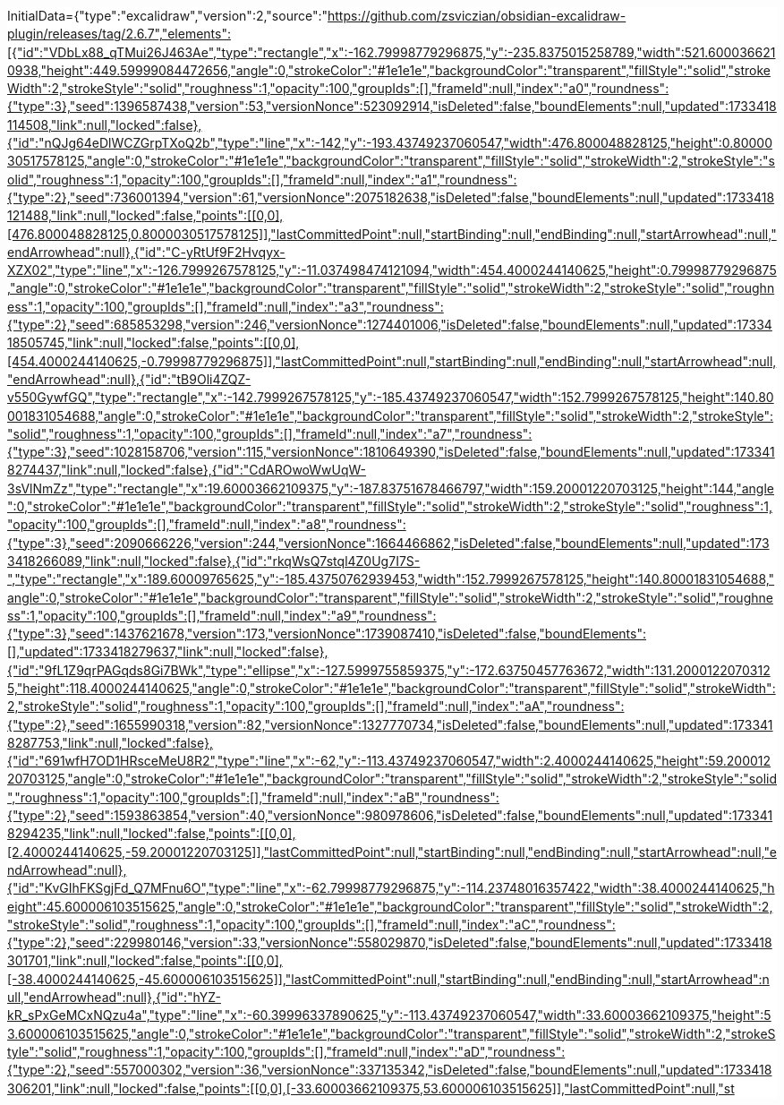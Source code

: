 InitialData={"type":"excalidraw","version":2,"source":"https://github.com/zsviczian/obsidian-excalidraw-plugin/releases/tag/2.6.7","elements":[{"id":"VDbLx88_qTMui26J463Ae","type":"rectangle","x":-162.79998779296875,"y":-235.8375015258789,"width":521.6000366210938,"height":449.59999084472656,"angle":0,"strokeColor":"#1e1e1e","backgroundColor":"transparent","fillStyle":"solid","strokeWidth":2,"strokeStyle":"solid","roughness":1,"opacity":100,"groupIds":[],"frameId":null,"index":"a0","roundness":{"type":3},"seed":1396587438,"version":53,"versionNonce":523092914,"isDeleted":false,"boundElements":null,"updated":1733418114508,"link":null,"locked":false},{"id":"nQJg64eDlWCZGrpTXoQ2b","type":"line","x":-142,"y":-193.43749237060547,"width":476.800048828125,"height":0.8000030517578125,"angle":0,"strokeColor":"#1e1e1e","backgroundColor":"transparent","fillStyle":"solid","strokeWidth":2,"strokeStyle":"solid","roughness":1,"opacity":100,"groupIds":[],"frameId":null,"index":"a1","roundness":{"type":2},"seed":736001394,"version":61,"versionNonce":2075182638,"isDeleted":false,"boundElements":null,"updated":1733418121488,"link":null,"locked":false,"points":[[0,0],[476.800048828125,0.8000030517578125]],"lastCommittedPoint":null,"startBinding":null,"endBinding":null,"startArrowhead":null,"endArrowhead":null},{"id":"C-yRtUf9F2Hvqyx-XZX02","type":"line","x":-126.7999267578125,"y":-11.037498474121094,"width":454.4000244140625,"height":0.79998779296875,"angle":0,"strokeColor":"#1e1e1e","backgroundColor":"transparent","fillStyle":"solid","strokeWidth":2,"strokeStyle":"solid","roughness":1,"opacity":100,"groupIds":[],"frameId":null,"index":"a3","roundness":{"type":2},"seed":685853298,"version":246,"versionNonce":1274401006,"isDeleted":false,"boundElements":null,"updated":1733418505745,"link":null,"locked":false,"points":[[0,0],[454.4000244140625,-0.79998779296875]],"lastCommittedPoint":null,"startBinding":null,"endBinding":null,"startArrowhead":null,"endArrowhead":null},{"id":"tB9Oli4ZQZ-v550GywfGQ","type":"rectangle","x":-142.7999267578125,"y":-185.43749237060547,"width":152.7999267578125,"height":140.80001831054688,"angle":0,"strokeColor":"#1e1e1e","backgroundColor":"transparent","fillStyle":"solid","strokeWidth":2,"strokeStyle":"solid","roughness":1,"opacity":100,"groupIds":[],"frameId":null,"index":"a7","roundness":{"type":3},"seed":1028158706,"version":115,"versionNonce":1810649390,"isDeleted":false,"boundElements":null,"updated":1733418274437,"link":null,"locked":false},{"id":"CdAROwoWwUqW-3sVlNmZz","type":"rectangle","x":19.60003662109375,"y":-187.83751678466797,"width":159.20001220703125,"height":144,"angle":0,"strokeColor":"#1e1e1e","backgroundColor":"transparent","fillStyle":"solid","strokeWidth":2,"strokeStyle":"solid","roughness":1,"opacity":100,"groupIds":[],"frameId":null,"index":"a8","roundness":{"type":3},"seed":2090666226,"version":244,"versionNonce":1664466862,"isDeleted":false,"boundElements":null,"updated":1733418266089,"link":null,"locked":false},{"id":"rkqWsQ7stql4Z0Ug7I7S-","type":"rectangle","x":189.60009765625,"y":-185.43750762939453,"width":152.7999267578125,"height":140.80001831054688,"angle":0,"strokeColor":"#1e1e1e","backgroundColor":"transparent","fillStyle":"solid","strokeWidth":2,"strokeStyle":"solid","roughness":1,"opacity":100,"groupIds":[],"frameId":null,"index":"a9","roundness":{"type":3},"seed":1437621678,"version":173,"versionNonce":1739087410,"isDeleted":false,"boundElements":[],"updated":1733418279637,"link":null,"locked":false},{"id":"9fL1Z9qrPAGqds8Gi7BWk","type":"ellipse","x":-127.5999755859375,"y":-172.63750457763672,"width":131.20001220703125,"height":118.4000244140625,"angle":0,"strokeColor":"#1e1e1e","backgroundColor":"transparent","fillStyle":"solid","strokeWidth":2,"strokeStyle":"solid","roughness":1,"opacity":100,"groupIds":[],"frameId":null,"index":"aA","roundness":{"type":2},"seed":1655990318,"version":82,"versionNonce":1327770734,"isDeleted":false,"boundElements":null,"updated":1733418287753,"link":null,"locked":false},{"id":"691wfH7OD1HRsceMeU8R2","type":"line","x":-62,"y":-113.43749237060547,"width":2.4000244140625,"height":59.20001220703125,"angle":0,"strokeColor":"#1e1e1e","backgroundColor":"transparent","fillStyle":"solid","strokeWidth":2,"strokeStyle":"solid","roughness":1,"opacity":100,"groupIds":[],"frameId":null,"index":"aB","roundness":{"type":2},"seed":1593863854,"version":40,"versionNonce":980978606,"isDeleted":false,"boundElements":null,"updated":1733418294235,"link":null,"locked":false,"points":[[0,0],[2.4000244140625,-59.20001220703125]],"lastCommittedPoint":null,"startBinding":null,"endBinding":null,"startArrowhead":null,"endArrowhead":null},{"id":"KvGIhFKSgjFd_Q7MFnu6O","type":"line","x":-62.79998779296875,"y":-114.23748016357422,"width":38.4000244140625,"height":45.600006103515625,"angle":0,"strokeColor":"#1e1e1e","backgroundColor":"transparent","fillStyle":"solid","strokeWidth":2,"strokeStyle":"solid","roughness":1,"opacity":100,"groupIds":[],"frameId":null,"index":"aC","roundness":{"type":2},"seed":229980146,"version":33,"versionNonce":558029870,"isDeleted":false,"boundElements":null,"updated":1733418301701,"link":null,"locked":false,"points":[[0,0],[-38.4000244140625,-45.600006103515625]],"lastCommittedPoint":null,"startBinding":null,"endBinding":null,"startArrowhead":null,"endArrowhead":null},{"id":"hYZ-kR_sPxGeMCxNQzu4a","type":"line","x":-60.39996337890625,"y":-113.43749237060547,"width":33.60003662109375,"height":53.600006103515625,"angle":0,"strokeColor":"#1e1e1e","backgroundColor":"transparent","fillStyle":"solid","strokeWidth":2,"strokeStyle":"solid","roughness":1,"opacity":100,"groupIds":[],"frameId":null,"index":"aD","roundness":{"type":2},"seed":557000302,"version":36,"versionNonce":337135342,"isDeleted":false,"boundElements":null,"updated":1733418306201,"link":null,"locked":false,"points":[[0,0],[-33.60003662109375,53.600006103515625]],"lastCommittedPoint":null,"st